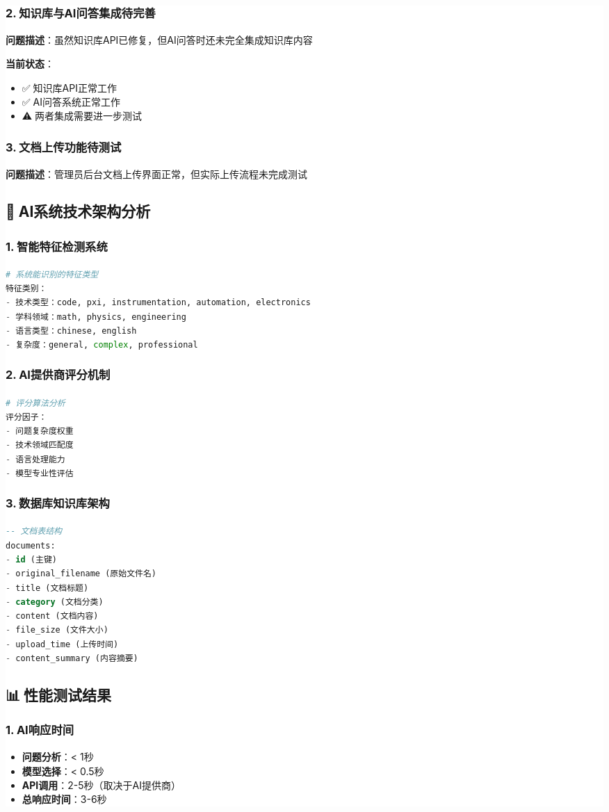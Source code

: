 ### 2. 知识库与AI问答集成待完善
**问题描述**：虽然知识库API已修复，但AI问答时还未完全集成知识库内容

**当前状态**：
- ✅ 知识库API正常工作
- ✅ AI问答系统正常工作
- ⚠️ 两者集成需要进一步测试

### 3. 文档上传功能待测试
**问题描述**：管理员后台文档上传界面正常，但实际上传流程未完成测试

## 🔧 AI系统技术架构分析

### 1. 智能特征检测系统
```python
# 系统能识别的特征类型
特征类别：
- 技术类型：code, pxi, instrumentation, automation, electronics
- 学科领域：math, physics, engineering
- 语言类型：chinese, english
- 复杂度：general, complex, professional
```

### 2. AI提供商评分机制
```python
# 评分算法分析
评分因子：
- 问题复杂度权重
- 技术领域匹配度
- 语言处理能力
- 模型专业性评估
```

### 3. 数据库知识库架构
```sql
-- 文档表结构
documents:
- id (主键)
- original_filename (原始文件名)
- title (文档标题)
- category (文档分类)
- content (文档内容)
- file_size (文件大小)
- upload_time (上传时间)
- content_summary (内容摘要)
```

## 📊 性能测试结果

### 1. AI响应时间
- **问题分析**：< 1秒
- **模型选择**：< 0.5秒
- **API调用**：2-5秒（取决于AI提供商）
- **总响应时间**：3-6秒
